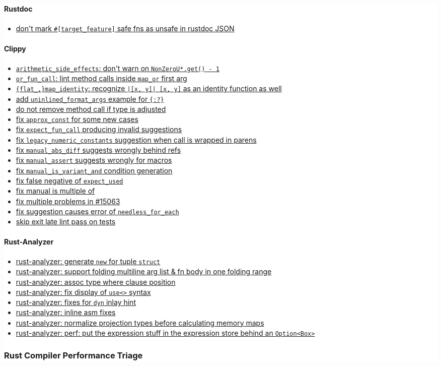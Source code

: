 #### Rustdoc
* [don't mark `#[target_feature]` safe fns as unsafe in rustdoc JSON](https://github.com/rust-lang/rust/pull/143555)

#### Clippy
* [`arithmetic_side_effects`: don't warn on `NonZeroU*.get() - 1`](https://github.com/rust-lang/rust-clippy/pull/15238)
* [`or_fun_call`: lint method calls inside `map_or` first arg](https://github.com/rust-lang/rust-clippy/pull/15074)
* [`{flat_,}map_identity`: recognize `|[x, y]| [x, y]` as an identity function as well](https://github.com/rust-lang/rust-clippy/pull/15229)
* [add `uninlined_format_args` example for `{:?}`](https://github.com/rust-lang/rust-clippy/pull/15228)
* [do not remove method call if type is adjusted](https://github.com/rust-lang/rust-clippy/pull/15181)
* [fix `approx_const` for some new cases](https://github.com/rust-lang/rust-clippy/pull/15236)
* [fix `expect_fun_call` producing invalid suggestions](https://github.com/rust-lang/rust-clippy/pull/15122)
* [fix `legacy_numeric_constants` suggestion when call is wrapped in parens](https://github.com/rust-lang/rust-clippy/pull/15191)
* [fix `manual_abs_diff` suggests wrongly behind refs](https://github.com/rust-lang/rust-clippy/pull/15265)
* [fix `manual_assert` suggests wrongly for macros](https://github.com/rust-lang/rust-clippy/pull/15264)
* [fix `manual_is_variant_and` condition generation](https://github.com/rust-lang/rust-clippy/pull/15206)
* [fix false negative of `expect_used`](https://github.com/rust-lang/rust-clippy/pull/15253)
* [fix manual is multiple of](https://github.com/rust-lang/rust-clippy/pull/15205)
* [fix multiple problems in #15063](https://github.com/rust-lang/rust-clippy/pull/15070)
* [fix suggestion causes error of `needless_for_each`](https://github.com/rust-lang/rust-clippy/pull/15262)
* [skip exit late lint pass on tests](https://github.com/rust-lang/rust-clippy/pull/15222)

#### Rust-Analyzer
* [rust-analyzer: generate `new` for tuple `struct`](https://github.com/rust-lang/rust-analyzer/pull/20109)
* [rust-analyzer: support folding multiline arg list & fn body in one folding range](https://github.com/rust-lang/rust-analyzer/pull/20054)
* [rust-analyzer: assoc type where clause position](https://github.com/rust-lang/rust-analyzer/pull/20235)
* [rust-analyzer: fix display of `use<>` syntax](https://github.com/rust-lang/rust-analyzer/pull/20228)
* [rust-analyzer: fixes for `dyn` inlay hint](https://github.com/rust-lang/rust-analyzer/pull/20212)
* [rust-analyzer: inline asm fixes](https://github.com/rust-lang/rust-analyzer/pull/20210)
* [rust-analyzer: normalize projection types before calculating memory maps](https://github.com/rust-lang/rust-analyzer/pull/20232)
* [rust-analyzer: perf: put the expression stuff in the expression store behind an `Option<Box>`](https://github.com/rust-lang/rust-analyzer/pull/20219)

### Rust Compiler Performance Triage


[submit_crate]: https://users.rust-lang.org/t/crate-of-the-week/2704
[merged]: https://github.com/search?q=is%3Apr+org%3Arust-lang+is%3Amerged+merged%3A2025-07-08..2025-07-15
[calendar]: https://www.google.com/calendar/embed?src=apd9vmbc22egenmtu5l6c5jbfc%40group.calendar.google.com
[community]: mailto:community-team@rust-lang.org